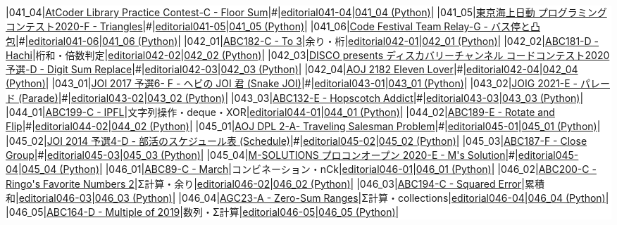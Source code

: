 |041_04|[AtCoder Library Practice Contest-C - Floor Sum](https://atcoder.jp/contests/practice2/tasks/practice2_c)|#|[editorial041-04](https://atcoder.jp/contests/practice2/editorial/579)|[041_04 (Python)](https://github.com/ryusuke920/kyopro_educational_90_python/blob/main/SimilarProblem/041_04.py)|
|041_05|[東京海上日動 プログラミングコンテスト2020-F - Triangles](https://atcoder.jp/contests/tokiomarine2020/tasks/tokiomarine2020_f)|#|[editorial041-05](https://img.atcoder.jp/tokiomarine2020/editorial.pdf)|[041_05 (Python)](https://github.com/ryusuke920/kyopro_educational_90_python/blob/main/SimilarProblem/041_05.py)|
|041_06|[Code Festival Team Relay-G - バス停と凸包](https://atcoder.jp/contests/cf18-relay-open/tasks/relay2018_g)|#|[editorial041-06](https://atcoder.jp/contests/cf18-relay-open/tasks/relay2018_g/editorial)|[041_06 (Python)](https://github.com/ryusuke920/kyopro_educational_90_python/blob/main/SimilarProblem/041_06.py)|
|042_01|[ABC182-C - To 3](https://atcoder.jp/contests/abc182/tasks/abc182_c)|余り・桁|[editorial042-01](https://atcoder.jp/contests/abc182/editorial/290)|[042_01 (Python)](https://github.com/ryusuke920/kyopro_educational_90_python/blob/main/SimilarProblem/042_01.py)|
|042_02|[ABC181-D - Hachi](https://atcoder.jp/contests/abc181/tasks/abc181_d)|桁和・倍数判定|[editorial042-02](https://atcoder.jp/contests/abc181/editorial/259)|[042_02 (Python)](https://github.com/ryusuke920/kyopro_educational_90_python/blob/main/SimilarProblem/042_02.py)|
|042_03|[DISCO presents ディスカバリーチャンネル コードコンテスト2020 予選-D - Digit Sum Replace](https://atcoder.jp/contests/ddcc2020-qual/tasks/ddcc2020_qual_d)|#|[editorial042-03](https://img.atcoder.jp/ddcc2020-qual/editorial.pdf)|[042_03 (Python)](https://github.com/ryusuke920/kyopro_educational_90_python/blob/main/SimilarProblem/042_03.py)|
|042_04|[AOJ 2182 Eleven Lover](https://judge.u-aizu.ac.jp/onlinejudge/description.jsp?id=2182)|#|[editorial042-04](#)|[042_04 (Python)](https://github.com/ryusuke920/kyopro_educational_90_python/blob/main/SimilarProblem/042_04.py)|
|043_01|[JOI 2017 予選6- F - ヘビの JOI 君 (Snake JOI)](https://atcoder.jp/contests/joi2017yo/tasks/joi2017yo_f)|#|[editorial043-01](https://www.ioi-jp.org/joi/2016/2017-yo/2017-yo-t6/review/2017-yo-t6-review.html)|[043_01 (Python)](https://github.com/ryusuke920/kyopro_educational_90_python/blob/main/SimilarProblem/043_01.py)|
|043_02|[JOIG 2021-E - パレード (Parade)](https://atcoder.jp/contests/joig2021-open/tasks/joig2021_e)|#|[editorial043-02](https://www.ioi-jp.org/joig/2021/tasks/2021-joig-t5-review.pdf)|[043_02 (Python)](https://github.com/ryusuke920/kyopro_educational_90_python/blob/main/SimilarProblem/043_02.py)|
|043_03|[ABC132-E - Hopscotch Addict](https://atcoder.jp/contests/abc132/tasks/abc132_e)|#|[editorial043-03](https://img.atcoder.jp/abc132/editorial.pdf)|[043_03 (Python)](https://github.com/ryusuke920/kyopro_educational_90_python/blob/main/SimilarProblem/043_03.py)|
|044_01|[ABC199-C - IPFL](https://atcoder.jp/contests/abc199/tasks/abc199_c)|文字列操作・deque・XOR|[editorial044-01](https://atcoder.jp/contests/abc199/editorial/1162)|[044_01 (Python)](https://github.com/ryusuke920/kyopro_educational_90_python/blob/main/SimilarProblem/044_01.py)|
|044_02|[ABC189-E - Rotate and Flip](https://atcoder.jp/contests/abc189/tasks/abc189_e)|#|[editorial044-02](https://atcoder.jp/contests/abc189/editorial/539)|[044_02 (Python)](https://github.com/ryusuke920/kyopro_educational_90_python/blob/main/SimilarProblem/044_02.py)|
|045_01|[AOJ DPL 2-A- Traveling Salesman Problem](https://judge.u-aizu.ac.jp/onlinejudge/description.jsp?id=DPL_2_A&lang=ja)|#|[editorial045-01](＃)|[045_01 (Python)](https://github.com/ryusuke920/kyopro_educational_90_python/blob/main/SimilarProblem/045_01.py)|
|045_02|[JOI 2014 予選4-D - 部活のスケジュール表 (Schedule)](https://atcoder.jp/contests/joi2014yo/tasks/joi2014yo_d)|#|[editorial045-02](https://www.ioi-jp.org/joi/2013/2014-yo/2014-yo-t4/review/2014-yo-t4-review.html)|[045_02 (Python)](https://github.com/ryusuke920/kyopro_educational_90_python/blob/main/SimilarProblem/045_02.py)|
|045_03|[ABC187-F - Close Group](https://atcoder.jp/contests/abc187/tasks/abc187_f)|#|[editorial045-03](https://atcoder.jp/contests/abc187/editorial/488)|[045_03 (Python)](https://github.com/ryusuke920/kyopro_educational_90_python/blob/main/SimilarProblem/045_03.py)|
|045_04|[M-SOLUTIONS プロコンオープン 2020-E - M's Solution](https://atcoder.jp/contests/m-solutions2020/tasks/m_solutions2020_e)|#|[editorial045-04](https://img.atcoder.jp/m-solutions2020/editorial.pdf)|[045_04 (Python)](https://github.com/ryusuke920/kyopro_educational_90_python/blob/main/SimilarProblem/045_04.py)|
|046_01|[ABC89-C - March](https://atcoder.jp/contests/abc089/tasks/abc089_c)|コンビネーション・nCk|[editorial046-01](https://img.atcoder.jp/abc089/editorial.pdf)|[046_01 (Python)](https://github.com/ryusuke920/kyopro_educational_90_python/blob/main/SimilarProblem/046_01.py)|
|046_02|[ABC200-C - Ringo's Favorite Numbers 2](https://atcoder.jp/contests/abc200/tasks/abc200_c)|Σ計算・余り|[editorial046-02](https://atcoder.jp/contests/abc200/editorial/1245)|[046_02 (Python)](https://github.com/ryusuke920/kyopro_educational_90_python/blob/main/SimilarProblem/046_02.py)|
|046_03|[ABC194-C - Squared Error](https://atcoder.jp/contests/abc194/tasks/abc194_c)|累積和|[editorial046-03](https://atcoder.jp/contests/abc194/editorial/826)|[046_03 (Python)](https://github.com/ryusuke920/kyopro_educational_90_python/blob/main/SimilarProblem/046_03.py)|
|046_04|[AGC23-A - Zero-Sum Ranges](https://atcoder.jp/contests/agc023/tasks/agc023_a)|Σ計算・collections|[editorial046-04](https://img.atcoder.jp/agc023/editorial.pdf)|[046_04 (Python)](https://github.com/ryusuke920/kyopro_educational_90_python/blob/main/SimilarProblem/046_04.py)|
|046_05|[ABC164-D - Multiple of 2019](https://atcoder.jp/contests/abc164/tasks/abc164_d)|数列・Σ計算|[editorial046-05](https://img.atcoder.jp/abc164/editorial.pdf)|[046_05 (Python)](https://github.com/ryusuke920/kyopro_educational_90_python/blob/main/SimilarProblem/046_05.py)|